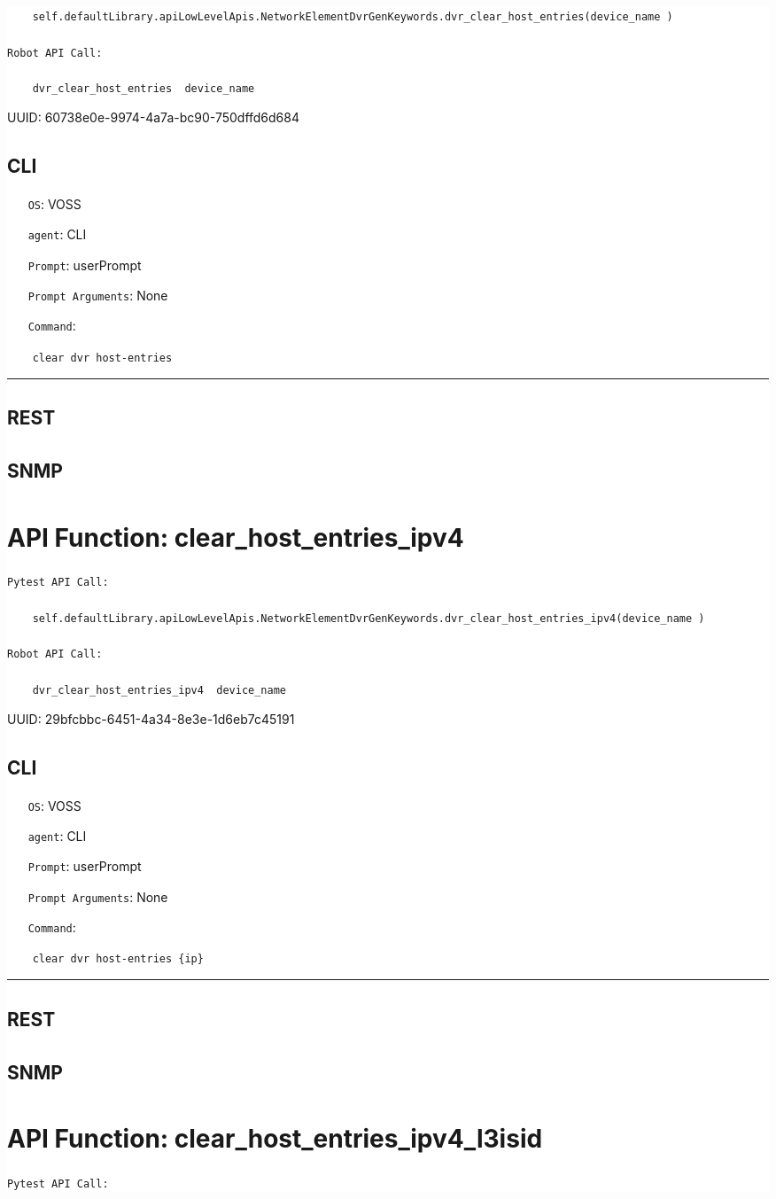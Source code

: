 		self.defaultLibrary.apiLowLevelApis.NetworkElementDvrGenKeywords.dvr_clear_host_entries(device_name )

	Robot API Call: 

		dvr_clear_host_entries  device_name  

UUID: 60738e0e-9974-4a7a-bc90-750dffd6d684
## CLI
&nbsp;&nbsp;&nbsp;&nbsp;&nbsp;&nbsp;`OS`: VOSS

&nbsp;&nbsp;&nbsp;&nbsp;&nbsp;&nbsp;`agent`: CLI

&nbsp;&nbsp;&nbsp;&nbsp;&nbsp;&nbsp;`Prompt`: userPrompt

&nbsp;&nbsp;&nbsp;&nbsp;&nbsp;&nbsp;`Prompt Arguments`: None

&nbsp;&nbsp;&nbsp;&nbsp;&nbsp;&nbsp;`Command`:

		clear dvr host-entries

----------------------------------------------


## REST
## SNMP
# API Function: clear_host_entries_ipv4
	Pytest API Call: 

		self.defaultLibrary.apiLowLevelApis.NetworkElementDvrGenKeywords.dvr_clear_host_entries_ipv4(device_name )

	Robot API Call: 

		dvr_clear_host_entries_ipv4  device_name  

UUID: 29bfcbbc-6451-4a34-8e3e-1d6eb7c45191
## CLI
&nbsp;&nbsp;&nbsp;&nbsp;&nbsp;&nbsp;`OS`: VOSS

&nbsp;&nbsp;&nbsp;&nbsp;&nbsp;&nbsp;`agent`: CLI

&nbsp;&nbsp;&nbsp;&nbsp;&nbsp;&nbsp;`Prompt`: userPrompt

&nbsp;&nbsp;&nbsp;&nbsp;&nbsp;&nbsp;`Prompt Arguments`: None

&nbsp;&nbsp;&nbsp;&nbsp;&nbsp;&nbsp;`Command`:

		clear dvr host-entries {ip}

----------------------------------------------


## REST
## SNMP
# API Function: clear_host_entries_ipv4_l3isid
	Pytest API Call: 
